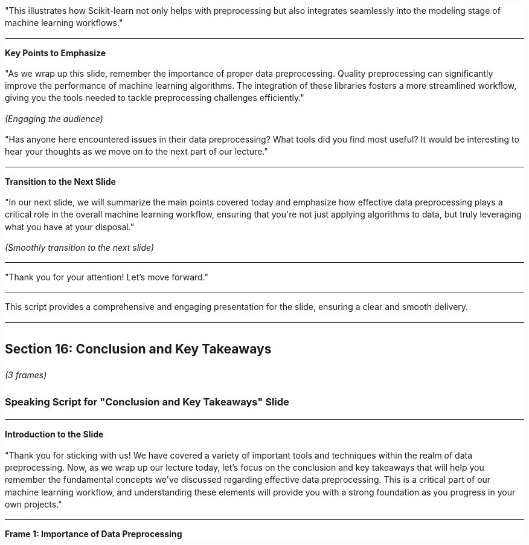 "This illustrates how Scikit-learn not only helps with preprocessing but also integrates seamlessly into the modeling stage of machine learning workflows."

---

**Key Points to Emphasize**

"As we wrap up this slide, remember the importance of proper data preprocessing. Quality preprocessing can significantly improve the performance of machine learning algorithms. The integration of these libraries fosters a more streamlined workflow, giving you the tools needed to tackle preprocessing challenges efficiently."

*(Engaging the audience)*

"Has anyone here encountered issues in their data preprocessing? What tools did you find most useful? It would be interesting to hear your thoughts as we move on to the next part of our lecture."

---

**Transition to the Next Slide**

"In our next slide, we will summarize the main points covered today and emphasize how effective data preprocessing plays a critical role in the overall machine learning workflow, ensuring that you're not just applying algorithms to data, but truly leveraging what you have at your disposal." 

*(Smoothly transition to the next slide)*

---

"Thank you for your attention! Let’s move forward." 

--- 

This script provides a comprehensive and engaging presentation for the slide, ensuring a clear and smooth delivery.

---

## Section 16: Conclusion and Key Takeaways
*(3 frames)*

### Speaking Script for "Conclusion and Key Takeaways" Slide

---

**Introduction to the Slide**

"Thank you for sticking with us! We have covered a variety of important tools and techniques within the realm of data preprocessing. Now, as we wrap up our lecture today, let’s focus on the conclusion and key takeaways that will help you remember the fundamental concepts we've discussed regarding effective data preprocessing. This is a critical part of our machine learning workflow, and understanding these elements will provide you with a strong foundation as you progress in your own projects."

---

**Frame 1: Importance of Data Preprocessing**
